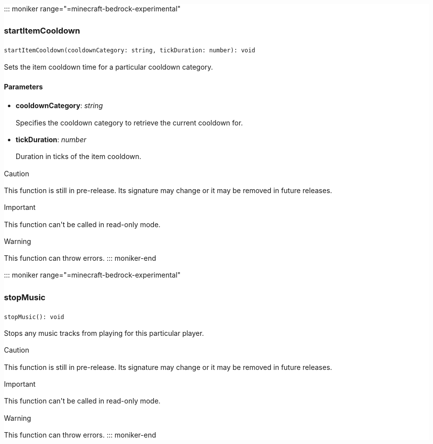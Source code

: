 ::: moniker range="=minecraft-bedrock-experimental"
### **startItemCooldown**
`
startItemCooldown(cooldownCategory: string, tickDuration: number): void
`

Sets the item cooldown time for a particular cooldown category.

#### **Parameters**
- **cooldownCategory**: *string*
  
  Specifies the cooldown category to retrieve the current cooldown for.
- **tickDuration**: *number*
  
  Duration in ticks of the item cooldown.

> [!CAUTION]
> This function is still in pre-release.  Its signature may change or it may be removed in future releases.

> [!IMPORTANT]
> This function can't be called in read-only mode.

> [!WARNING]
> This function can throw errors.
::: moniker-end

::: moniker range="=minecraft-bedrock-experimental"
### **stopMusic**
`
stopMusic(): void
`

Stops any music tracks from playing for this particular player.

> [!CAUTION]
> This function is still in pre-release.  Its signature may change or it may be removed in future releases.

> [!IMPORTANT]
> This function can't be called in read-only mode.

> [!WARNING]
> This function can throw errors.
::: moniker-end

